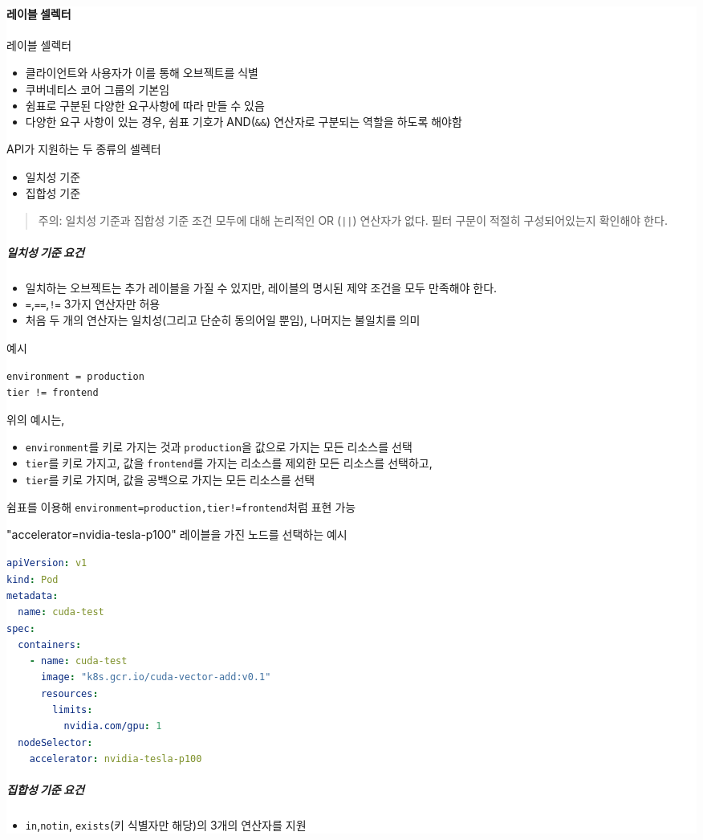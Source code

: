 #### 레이블 셀렉터

레이블 셀렉터

- 클라이언트와 사용자가 이를 통해 오브젝트를 식별
- 쿠버네티스 코어 그룹의 기본임
- 쉼표로 구분된 다양한 요구사항에 따라 만들 수 있음
- 다양한 요구 사항이 있는 경우, 쉼표 기호가 AND(`&&`) 연산자로 구분되는 역할을 하도록 해야함

API가 지원하는 두 종류의 셀렉터

- 일치성 기준
- 집합성 기준

> 주의: 일치성 기준과 집합성 기준 조건 모두에 대해 논리적인 OR (`||`) 연산자가 없다. 필터 구문이 적절히 구성되어있는지 확인해야 한다.

##### 일치성 기준 요건

- 일치하는 오브젝트는 추가 레이블을 가질 수 있지만, 레이블의 명시된 제약 조건을 모두 만족해야 한다.
- `=`,`==`,`!=` 3가지 연산자만 허용
- 처음 두 개의 연산자는 일치성(그리고 단순히 동의어일 뿐임), 나머지는 불일치를 의미

예시

```text
environment = production
tier != frontend
```

위의 예시는,

- `environment`를 키로 가지는 것과 `production`을 값으로 가지는 모든 리소스를 선택
- `tier`를 키로 가지고, 값을 `frontend`를 가지는 리소스를 제외한 모든 리소스를 선택하고,
- `tier`를 키로 가지며, 값을 공백으로 가지는 모든 리소스를 선택

쉼표를 이용해 `environment=production,tier!=frontend`처럼 표현 가능


"accelerator=nvidia-tesla-p100" 레이블을 가진 노드를 선택하는 예시

```yaml
apiVersion: v1
kind: Pod
metadata:
  name: cuda-test
spec:
  containers:
    - name: cuda-test
      image: "k8s.gcr.io/cuda-vector-add:v0.1"
      resources:
        limits:
          nvidia.com/gpu: 1
  nodeSelector:
    accelerator: nvidia-tesla-p100
```

##### 집합성 기준 요건

- `in`,`notin`, `exists`(키 식별자만 해당)의 3개의 연산자를 지원
